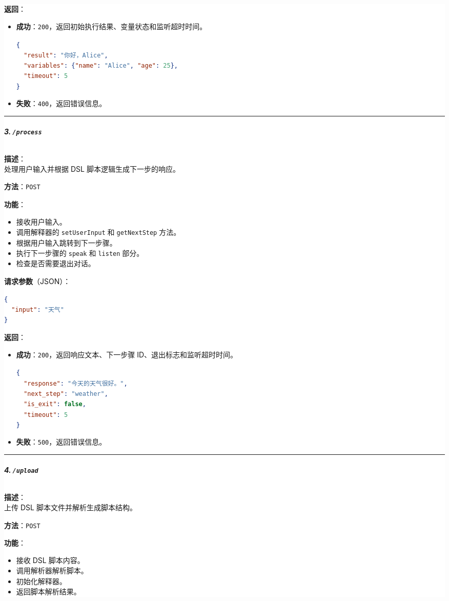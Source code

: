 **返回**：
- **成功**：`200`，返回初始执行结果、变量状态和监听超时时间。
  ```json
  {
    "result": "你好，Alice",
    "variables": {"name": "Alice", "age": 25},
    "timeout": 5
  }
  ```
- **失败**：`400`，返回错误信息。

---

###### **3. `/process`**
**描述**：  
处理用户输入并根据 DSL 脚本逻辑生成下一步的响应。

**方法**：`POST`

**功能**：
- 接收用户输入。
- 调用解释器的 `setUserInput` 和 `getNextStep` 方法。
- 根据用户输入跳转到下一步骤。
- 执行下一步骤的 `speak` 和 `listen` 部分。
- 检查是否需要退出对话。

**请求参数**（JSON）：
```json
{
  "input": "天气"
}
```

**返回**：
- **成功**：`200`，返回响应文本、下一步骤 ID、退出标志和监听超时时间。
  ```json
  {
    "response": "今天的天气很好。",
    "next_step": "weather",
    "is_exit": false,
    "timeout": 5
  }
  ```
- **失败**：`500`，返回错误信息。

---

###### **4. `/upload`**
**描述**：  
上传 DSL 脚本文件并解析生成脚本结构。

**方法**：`POST`

**功能**：
- 接收 DSL 脚本内容。
- 调用解析器解析脚本。
- 初始化解释器。
- 返回脚本解析结果。
